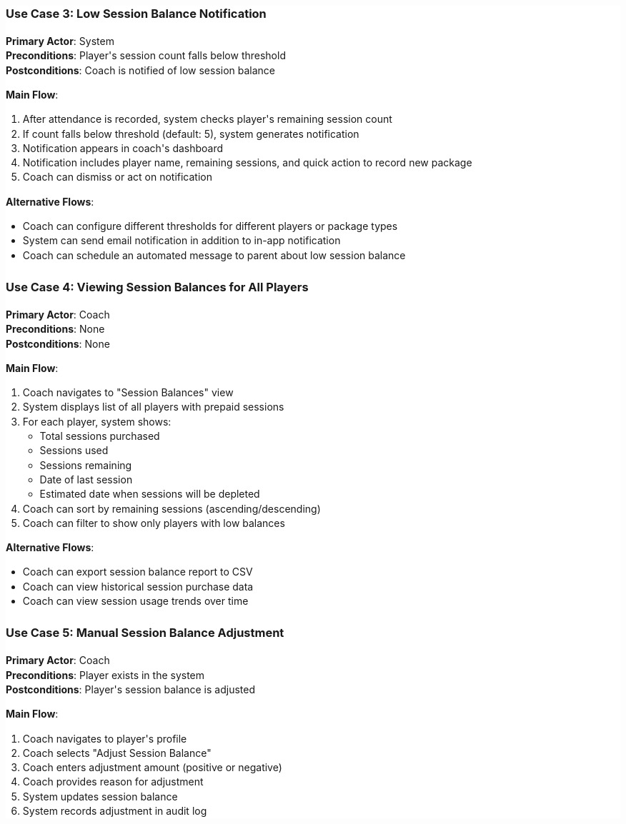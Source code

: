 ### Use Case 3: Low Session Balance Notification

**Primary Actor**: System  
**Preconditions**: Player's session count falls below threshold  
**Postconditions**: Coach is notified of low session balance

**Main Flow**:
1. After attendance is recorded, system checks player's remaining session count
2. If count falls below threshold (default: 5), system generates notification
3. Notification appears in coach's dashboard
4. Notification includes player name, remaining sessions, and quick action to record new package
5. Coach can dismiss or act on notification

**Alternative Flows**:
- Coach can configure different thresholds for different players or package types
- System can send email notification in addition to in-app notification
- Coach can schedule an automated message to parent about low session balance

### Use Case 4: Viewing Session Balances for All Players

**Primary Actor**: Coach  
**Preconditions**: None  
**Postconditions**: None

**Main Flow**:
1. Coach navigates to "Session Balances" view
2. System displays list of all players with prepaid sessions
3. For each player, system shows:
   - Total sessions purchased
   - Sessions used
   - Sessions remaining
   - Date of last session
   - Estimated date when sessions will be depleted
4. Coach can sort by remaining sessions (ascending/descending)
5. Coach can filter to show only players with low balances

**Alternative Flows**:
- Coach can export session balance report to CSV
- Coach can view historical session purchase data
- Coach can view session usage trends over time

### Use Case 5: Manual Session Balance Adjustment

**Primary Actor**: Coach  
**Preconditions**: Player exists in the system  
**Postconditions**: Player's session balance is adjusted

**Main Flow**:
1. Coach navigates to player's profile
2. Coach selects "Adjust Session Balance"
3. Coach enters adjustment amount (positive or negative)
4. Coach provides reason for adjustment
5. System updates session balance
6. System records adjustment in audit log
